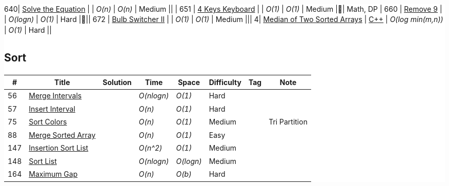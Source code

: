 640| [Solve the Equation](https://leetcode.com/problems/solve-the-equation/) |  | _O(n)_ | _O(n)_ | Medium || |
651 | [4 Keys Keyboard](https://leetcode.com/problems/4-keys-keyboard/) |  | _O(1)_ | _O(1)_ | Medium |📖| Math, DP |
660 | [Remove 9](https://leetcode.com/problems/remove-9/) |  | _O(logn)_ | _O(1)_ | Hard |📖||
672 | [Bulb Switcher II](https://leetcode.com/problems/bulb-switcher-ii/) |  | _O(1)_ | _O(1)_ | Medium |||
4| [Median of Two Sorted Arrays](https://leetcode.com/problems/median-of-two-sorted-arrays/) | [C++](./C++/4.findMedianSortedArrays.cpp)  | _O(log min(m,n))_ | _O(1)_         | Hard           || 

## Sort
|  #  | Title           |  Solution       |  Time           | Space           | Difficulty    | Tag          | Note| 
|-----|---------------- | --------------- | --------------- | --------------- | ------------- |--------------|-----|
56| [Merge Intervals](https://leetcode.com/problems/merge-intervals/)|  | _O(nlogn)_  | _O(1)_        | Hard           ||
57| [Insert Interval](https://leetcode.com/problems/insert-interval/)|  | _O(n)_    | _O(1)_          | Hard           ||
75| [Sort Colors](https://leetcode.com/problems/sort-colors/)   |  | _O(n)_         | _O(1)_          | Medium         || Tri Partition
88| [Merge Sorted Array](https://leetcode.com/problems/merge-sorted-array/)|  | _O(n)_ | _O(1)_       | Easy           ||
147| [Insertion Sort List](https://leetcode.com/problems/insertion-sort-list/)| | _O(n^2)_ | _O(1)_    | Medium         ||
148| [Sort List](https://leetcode.com/problems/sort-list/)     |   | _O(nlogn)_      | _O(logn)_       | Medium         ||
164| [Maximum Gap](https://leetcode.com/problems/maximum-gap/) |   | _O(n)_      | _O(b)_       | Hard         ||
